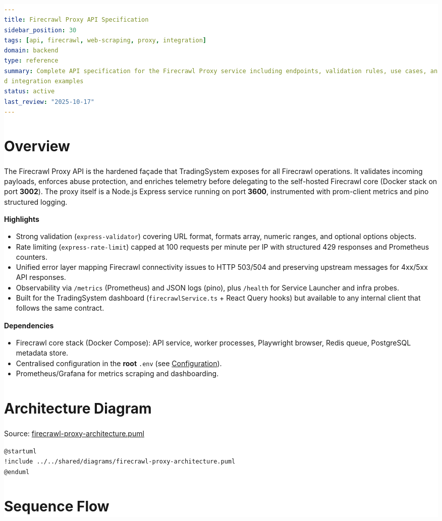 ```yaml
---
title: Firecrawl Proxy API Specification
sidebar_position: 30
tags: [api, firecrawl, web-scraping, proxy, integration]
domain: backend
type: reference
summary: Complete API specification for the Firecrawl Proxy service including endpoints, validation rules, use cases, and integration examples
status: active
last_review: "2025-10-17"
---
```


# Overview

The Firecrawl Proxy API is the hardened façade that TradingSystem exposes for all Firecrawl operations. It validates incoming payloads, enforces abuse protection, and enriches telemetry before delegating to the self-hosted Firecrawl core (Docker stack on port **3002**). The proxy itself is a Node.js Express service running on port **3600**, instrumented with prom-client metrics and pino structured logging.

**Highlights**
- Strong validation (`express-validator`) covering URL format, formats array, numeric ranges, and optional options objects.
- Rate limiting (`express-rate-limit`) capped at 100 requests per minute per IP with structured 429 responses and Prometheus counters.
- Unified error layer mapping Firecrawl connectivity issues to HTTP 503/504 and preserving upstream messages for 4xx/5xx API responses.
- Observability via `/metrics` (Prometheus) and JSON logs (pino), plus `/health` for Service Launcher and infra probes.
- Built for the TradingSystem dashboard (`firecrawlService.ts` + React Query hooks) but available to any internal client that follows the same contract.

**Dependencies**
- Firecrawl core stack (Docker Compose): API service, worker processes, Playwright browser, Redis queue, PostgreSQL metadata store.
- Centralised configuration in the **root** `.env` (see [Configuration](#configuration)).
- Prometheus/Grafana for metrics scraping and dashboarding.

# Architecture Diagram

Source: [firecrawl-proxy-architecture.puml](../../shared/diagrams/firecrawl-proxy-architecture.puml)

```plantuml
@startuml
!include ../../shared/diagrams/firecrawl-proxy-architecture.puml
@enduml
```

# Sequence Flow
